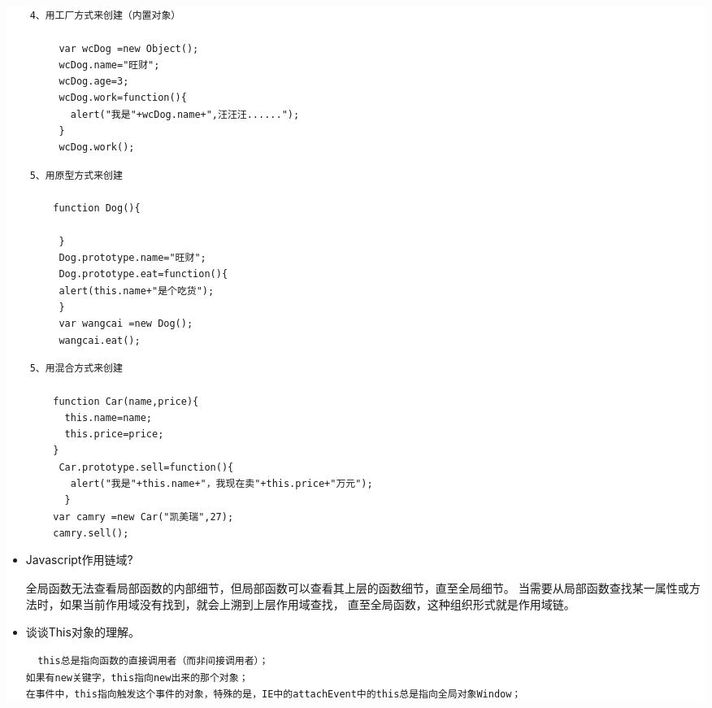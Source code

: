 ```
	4、用工厂方式来创建（内置对象）

		 var wcDog =new Object();
		 wcDog.name="旺财";
		 wcDog.age=3;
		 wcDog.work=function(){
		   alert("我是"+wcDog.name+",汪汪汪......");
		 }
		 wcDog.work();

```

```
	5、用原型方式来创建

		function Dog(){

		 }
		 Dog.prototype.name="旺财";
		 Dog.prototype.eat=function(){
		 alert(this.name+"是个吃货");
		 }
		 var wangcai =new Dog();
		 wangcai.eat();

```

```
	5、用混合方式来创建

		function Car(name,price){
		  this.name=name;
		  this.price=price;
		}
		 Car.prototype.sell=function(){
		   alert("我是"+this.name+"，我现在卖"+this.price+"万元");
		  }
		var camry =new Car("凯美瑞",27);
		camry.sell();

```

- Javascript作用链域?

  全局函数无法查看局部函数的内部细节，但局部函数可以查看其上层的函数细节，直至全局细节。
  	当需要从局部函数查找某一属性或方法时，如果当前作用域没有找到，就会上溯到上层作用域查找，
  	直至全局函数，这种组织形式就是作用域链。

- 谈谈This对象的理解。

  ```
  	this总是指向函数的直接调用者（而非间接调用者）；
  如果有new关键字，this指向new出来的那个对象；
  在事件中，this指向触发这个事件的对象，特殊的是，IE中的attachEvent中的this总是指向全局对象Window；
  
  ```
